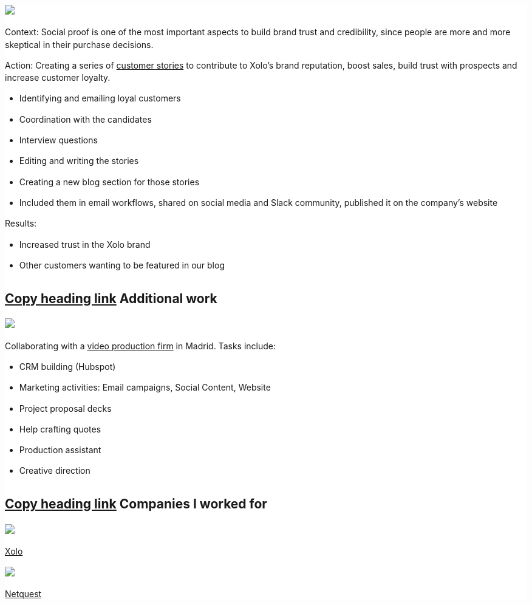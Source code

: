 ![](https://lh3.googleusercontent.com/Kxd0kXidBarmuPPoI1fgcrE4jesZCp7kHO3yNvKGpmuPcWlcGLryUhaBNL0szTl3ZaJuyfim9vzZ2T8o9HzaxdCaqMwuAlEmTyPaTLOqjYAnb4tku4lIFnzGN5VIUvpGLw=w1280)

Context: Social proof is one of the most important aspects to build brand trust and credibility, since people are more and more skeptical in their purchase decisions.

Action: Creating a series of [customer stories](https://blog.xolo.io/es/tag/historias) to contribute to Xolo’s brand reputation, boost sales, build trust with prospects and increase customer loyalty.

- Identifying and emailing loyal customers

- Coordination with the candidates

- Interview questions

- Editing and writing the stories

- Creating a new blog section for those stories

- Included them in email workflows, shared on social media and Slack community, published it on the company’s website


Results:

- Increased trust in the Xolo brand

- Other customers wanting to be featured in our blog


## [Copy heading link](https://www.marta-puerto.com/\#h.komqzykmq1f2)    Additional work

![](https://lh6.googleusercontent.com/cgo6IamBlHXRJhf3drOCBK4RmgSrzq22F84YVkB632T__jKoSQYtwJi9Axq0JeOaOliK8SZ2tNlZXAs5wrb4Lyb2HeZGgEgdgOpPOMIiCFxsKAuA2PojC9UiuIPXxatmig=w1280)

Collaborating with a [video production firm](https://filmograma.com/) in Madrid. Tasks include:

- CRM building (Hubspot)

- Marketing activities: Email campaigns, Social Content, Website

- Project proposal decks

- Help crafting quotes

- Production assistant

- Creative direction


## [Copy heading link](https://www.marta-puerto.com/\#h.xt4nl6xiseu2)    Companies I worked for

![](https://lh5.googleusercontent.com/zeunHgE5yCCp8ua_S7JdxdQLZhT7e0QRo41dMSVuHJ8R2fZJAulJAtI-jg1q55NUl3bbRw9FOBCSTPpaLh3Dbw=w1280)

[Xolo](https://www.xolo.io/zz-en/about)

![](https://lh3.googleusercontent.com/CV07TxYs4QUX3PP20k_zqoP1sNYzXEGw3d58p9PuUgkjSY85C_-xkcnqU_7xV47yDKlOVMehvON_UbO8rn5thPQ=w1280)

[Netquest](https://www.netquest.com/sobre-nosotros)
